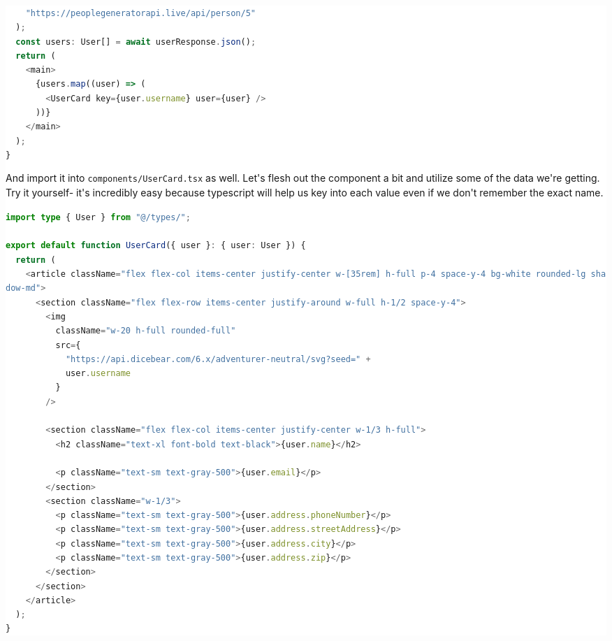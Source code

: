 ```ts
    "https://peoplegeneratorapi.live/api/person/5"
  );
  const users: User[] = await userResponse.json();
  return (
    <main>
      {users.map((user) => (
        <UserCard key={user.username} user={user} />
      ))}
    </main>
  );
}

```

And import it into `components/UserCard.tsx` as well. Let's flesh out the component a bit and utilize some of the data we're getting. Try it yourself- it's incredibly easy because typescript will help us key into each value even if we don't remember the exact name.

```ts
import type { User } from "@/types/";

export default function UserCard({ user }: { user: User }) {
  return (
    <article className="flex flex-col items-center justify-center w-[35rem] h-full p-4 space-y-4 bg-white rounded-lg shadow-md">
      <section className="flex flex-row items-center justify-around w-full h-1/2 space-y-4">
        <img
          className="w-20 h-full rounded-full"
          src={
            "https://api.dicebear.com/6.x/adventurer-neutral/svg?seed=" +
            user.username
          }
        />

        <section className="flex flex-col items-center justify-center w-1/3 h-full">
          <h2 className="text-xl font-bold text-black">{user.name}</h2>

          <p className="text-sm text-gray-500">{user.email}</p>
        </section>
        <section className="w-1/3">
          <p className="text-sm text-gray-500">{user.address.phoneNumber}</p>
          <p className="text-sm text-gray-500">{user.address.streetAddress}</p>
          <p className="text-sm text-gray-500">{user.address.city}</p>
          <p className="text-sm text-gray-500">{user.address.zip}</p>
        </section>
      </section>
    </article>
  );
}

```
